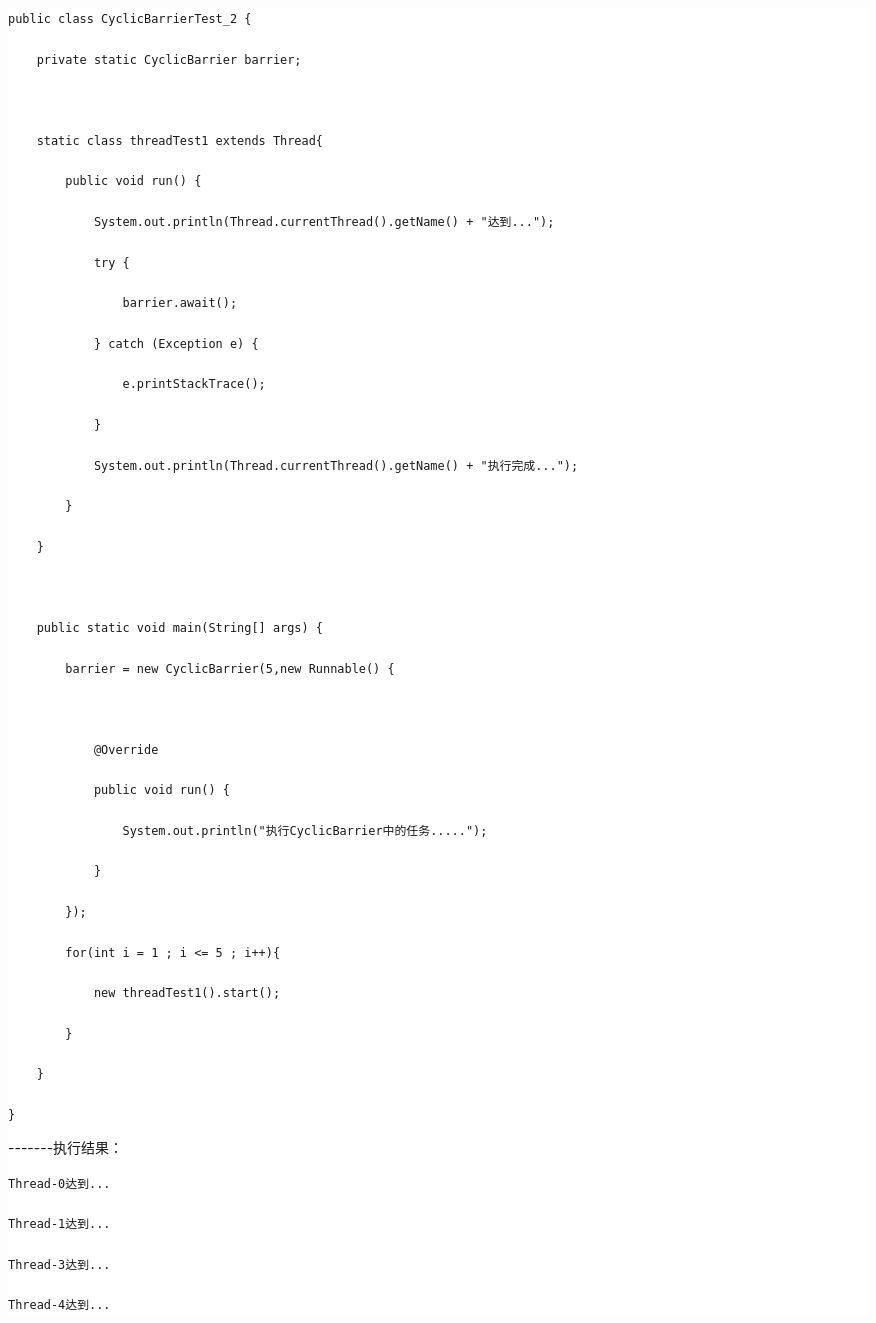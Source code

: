     
    
    public class CyclicBarrierTest_2 {

        private static CyclicBarrier barrier;

        

        static class threadTest1 extends Thread{

            public void run() {

                System.out.println(Thread.currentThread().getName() + "达到...");

                try {

                    barrier.await();

                } catch (Exception e) {

                    e.printStackTrace();

                }

                System.out.println(Thread.currentThread().getName() + "执行完成...");

            }

        }

        

        public static void main(String[] args) {

            barrier = new CyclicBarrier(5,new Runnable() {

                

                @Override

                public void run() {

                    System.out.println("执行CyclicBarrier中的任务.....");

                }

            });

            for(int i = 1 ; i <= 5 ; i++){

                new threadTest1().start();

            }

        }

    }

\-------执行结果：

    
    
    Thread-0达到...

    Thread-1达到...

    Thread-3达到...

    Thread-4达到...

